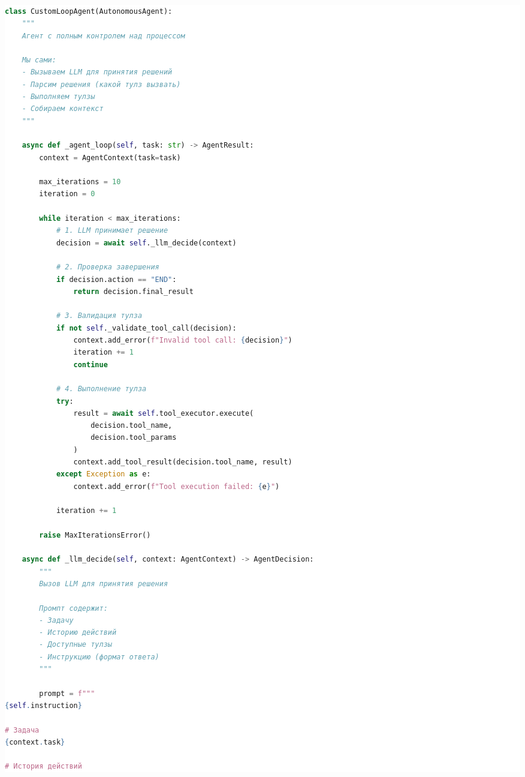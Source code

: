 ```python
class CustomLoopAgent(AutonomousAgent):
    """
    Агент с полным контролем над процессом
    
    Мы сами:
    - Вызываем LLM для принятия решений
    - Парсим решения (какой тулз вызвать)
    - Выполняем тулзы
    - Собираем контекст
    """
    
    async def _agent_loop(self, task: str) -> AgentResult:
        context = AgentContext(task=task)
        
        max_iterations = 10
        iteration = 0
        
        while iteration < max_iterations:
            # 1. LLM принимает решение
            decision = await self._llm_decide(context)
            
            # 2. Проверка завершения
            if decision.action == "END":
                return decision.final_result
            
            # 3. Валидация тулза
            if not self._validate_tool_call(decision):
                context.add_error(f"Invalid tool call: {decision}")
                iteration += 1
                continue
            
            # 4. Выполнение тулза
            try:
                result = await self.tool_executor.execute(
                    decision.tool_name,
                    decision.tool_params
                )
                context.add_tool_result(decision.tool_name, result)
            except Exception as e:
                context.add_error(f"Tool execution failed: {e}")
            
            iteration += 1
        
        raise MaxIterationsError()
    
    async def _llm_decide(self, context: AgentContext) -> AgentDecision:
        """
        Вызов LLM для принятия решения
        
        Промпт содержит:
        - Задачу
        - Историю действий
        - Доступные тулзы
        - Инструкцию (формат ответа)
        """
        
        prompt = f"""
{self.instruction}

# Задача
{context.task}

# История действий
```